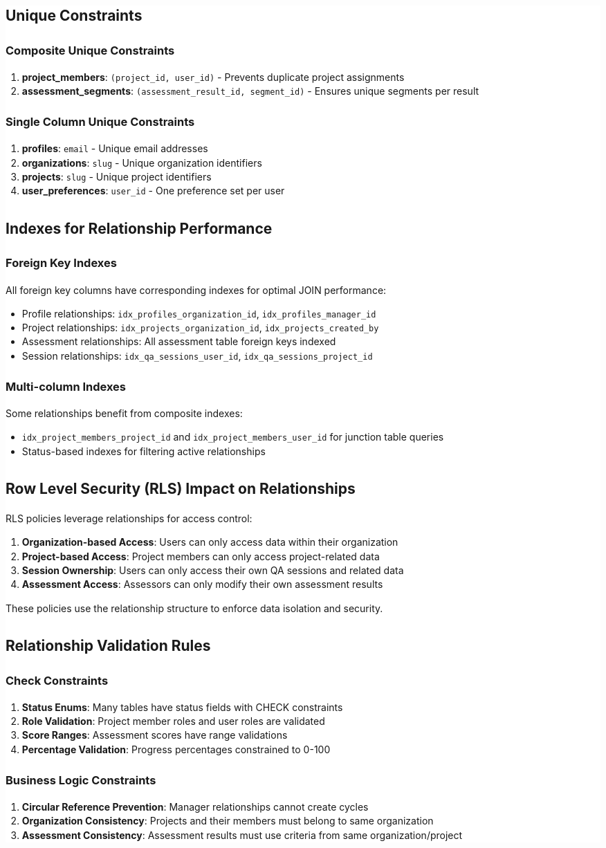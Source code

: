 ## Unique Constraints

### Composite Unique Constraints
1. **project_members**: `(project_id, user_id)` - Prevents duplicate project assignments
2. **assessment_segments**: `(assessment_result_id, segment_id)` - Ensures unique segments per result

### Single Column Unique Constraints
1. **profiles**: `email` - Unique email addresses
2. **organizations**: `slug` - Unique organization identifiers
3. **projects**: `slug` - Unique project identifiers
4. **user_preferences**: `user_id` - One preference set per user

## Indexes for Relationship Performance

### Foreign Key Indexes
All foreign key columns have corresponding indexes for optimal JOIN performance:
- Profile relationships: `idx_profiles_organization_id`, `idx_profiles_manager_id`
- Project relationships: `idx_projects_organization_id`, `idx_projects_created_by`
- Assessment relationships: All assessment table foreign keys indexed
- Session relationships: `idx_qa_sessions_user_id`, `idx_qa_sessions_project_id`

### Multi-column Indexes
Some relationships benefit from composite indexes:
- `idx_project_members_project_id` and `idx_project_members_user_id` for junction table queries
- Status-based indexes for filtering active relationships

## Row Level Security (RLS) Impact on Relationships

RLS policies leverage relationships for access control:

1. **Organization-based Access**: Users can only access data within their organization
2. **Project-based Access**: Project members can only access project-related data
3. **Session Ownership**: Users can only access their own QA sessions and related data
4. **Assessment Access**: Assessors can only modify their own assessment results

These policies use the relationship structure to enforce data isolation and security.

## Relationship Validation Rules

### Check Constraints
1. **Status Enums**: Many tables have status fields with CHECK constraints
2. **Role Validation**: Project member roles and user roles are validated
3. **Score Ranges**: Assessment scores have range validations
4. **Percentage Validation**: Progress percentages constrained to 0-100

### Business Logic Constraints
1. **Circular Reference Prevention**: Manager relationships cannot create cycles
2. **Organization Consistency**: Projects and their members must belong to same organization
3. **Assessment Consistency**: Assessment results must use criteria from same organization/project
